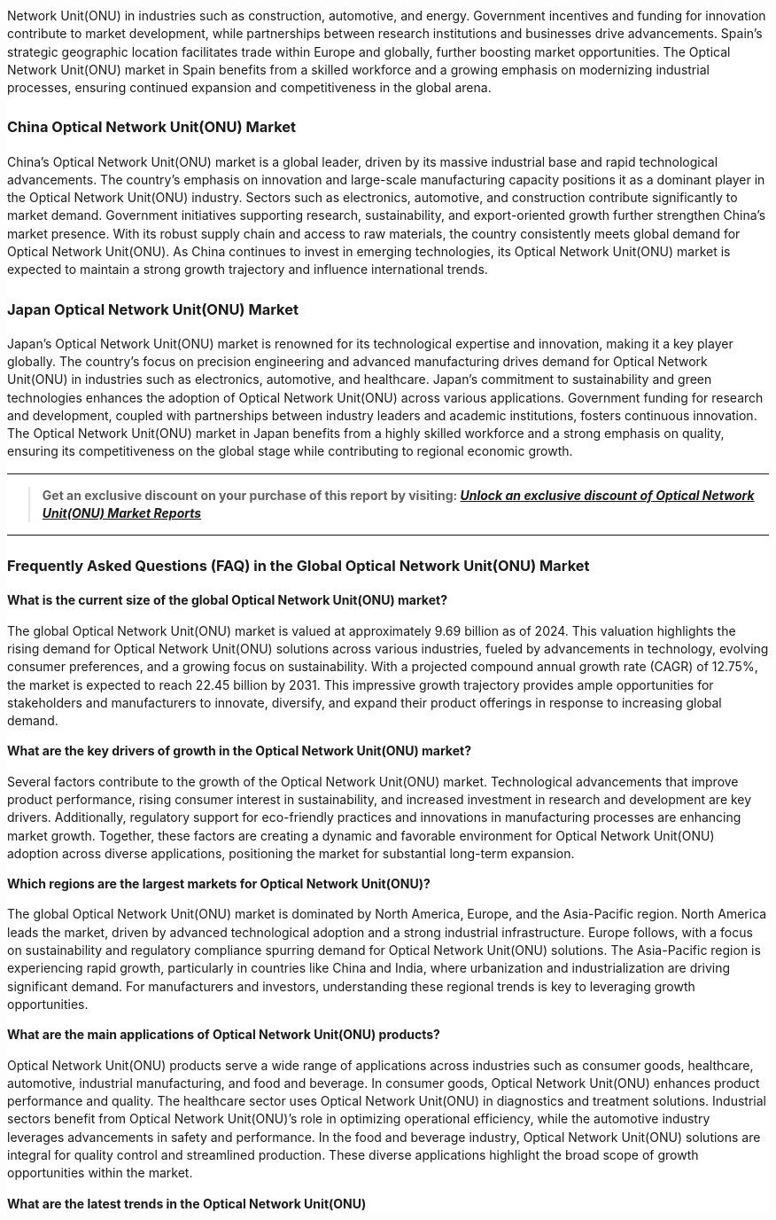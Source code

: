 Network Unit(ONU) in industries such as construction, automotive, and energy. Government incentives and funding for innovation contribute to market development, while partnerships between research institutions and businesses drive advancements. Spain&rsquo;s strategic geographic location facilitates trade within Europe and globally, further boosting market opportunities. The Optical Network Unit(ONU) market in Spain benefits from a skilled workforce and a growing emphasis on modernizing industrial processes, ensuring continued expansion and competitiveness in the global arena.</p><h3>China Optical Network Unit(ONU) Market</h3><p>China&rsquo;s Optical Network Unit(ONU) market is a global leader, driven by its massive industrial base and rapid technological advancements. The country&rsquo;s emphasis on innovation and large-scale manufacturing capacity positions it as a dominant player in the Optical Network Unit(ONU) industry. Sectors such as electronics, automotive, and construction contribute significantly to market demand. Government initiatives supporting research, sustainability, and export-oriented growth further strengthen China&rsquo;s market presence. With its robust supply chain and access to raw materials, the country consistently meets global demand for Optical Network Unit(ONU). As China continues to invest in emerging technologies, its Optical Network Unit(ONU) market is expected to maintain a strong growth trajectory and influence international trends.</p><h3>Japan Optical Network Unit(ONU) Market</h3><p>Japan&rsquo;s Optical Network Unit(ONU) market is renowned for its technological expertise and innovation, making it a key player globally. The country&rsquo;s focus on precision engineering and advanced manufacturing drives demand for Optical Network Unit(ONU) in industries such as electronics, automotive, and healthcare. Japan&rsquo;s commitment to sustainability and green technologies enhances the adoption of Optical Network Unit(ONU) across various applications. Government funding for research and development, coupled with partnerships between industry leaders and academic institutions, fosters continuous innovation. The Optical Network Unit(ONU) market in Japan benefits from a highly skilled workforce and a strong emphasis on quality, ensuring its competitiveness on the global stage while contributing to regional economic growth.</p><hr /><blockquote><p><strong>Get an exclusive discount on your purchase of this report by visiting: <em><a href="://marketresearchpulse.com/ask-for-discount/20767?utm_source=Github&amp;utm_medium=021">Unlock an exclusive discount of Optical Network Unit(ONU) Market Reports</a></em>&nbsp;</strong></p></blockquote><hr /><h3>Frequently Asked Questions (FAQ) in the Global Optical Network Unit(ONU) Market</h3><p><strong>What is the current size of the global Optical Network Unit(ONU) market?</strong></p><p>The global Optical Network Unit(ONU) market is valued at approximately 9.69 billion as of 2024. This valuation highlights the rising demand for Optical Network Unit(ONU) solutions across various industries, fueled by advancements in technology, evolving consumer preferences, and a growing focus on sustainability. With a projected compound annual growth rate (CAGR) of 12.75%, the market is expected to reach 22.45 billion by 2031. This impressive growth trajectory provides ample opportunities for stakeholders and manufacturers to innovate, diversify, and expand their product offerings in response to increasing global demand.</p><p><strong>What are the key drivers of growth in the Optical Network Unit(ONU) market?</strong></p><p>Several factors contribute to the growth of the Optical Network Unit(ONU) market. Technological advancements that improve product performance, rising consumer interest in sustainability, and increased investment in research and development are key drivers. Additionally, regulatory support for eco-friendly practices and innovations in manufacturing processes are enhancing market growth. Together, these factors are creating a dynamic and favorable environment for Optical Network Unit(ONU) adoption across diverse applications, positioning the market for substantial long-term expansion.</p><p><strong>Which regions are the largest markets for Optical Network Unit(ONU)?</strong></p><p>The global Optical Network Unit(ONU) market is dominated by North America, Europe, and the Asia-Pacific region. North America leads the market, driven by advanced technological adoption and a strong industrial infrastructure. Europe follows, with a focus on sustainability and regulatory compliance spurring demand for Optical Network Unit(ONU) solutions. The Asia-Pacific region is experiencing rapid growth, particularly in countries like China and India, where urbanization and industrialization are driving significant demand. For manufacturers and investors, understanding these regional trends is key to leveraging growth opportunities.</p><p><strong>What are the main applications of Optical Network Unit(ONU) products?</strong></p><p>Optical Network Unit(ONU) products serve a wide range of applications across industries such as consumer goods, healthcare, automotive, industrial manufacturing, and food and beverage. In consumer goods, Optical Network Unit(ONU) enhances product performance and quality. The healthcare sector uses Optical Network Unit(ONU) in diagnostics and treatment solutions. Industrial sectors benefit from Optical Network Unit(ONU)&rsquo;s role in optimizing operational efficiency, while the automotive industry leverages advancements in safety and performance. In the food and beverage industry, Optical Network Unit(ONU) solutions are integral for quality control and streamlined production. These diverse applications highlight the broad scope of growth opportunities within the market.</p><p><strong>What are the latest trends in the Optical Network Unit(ONU)